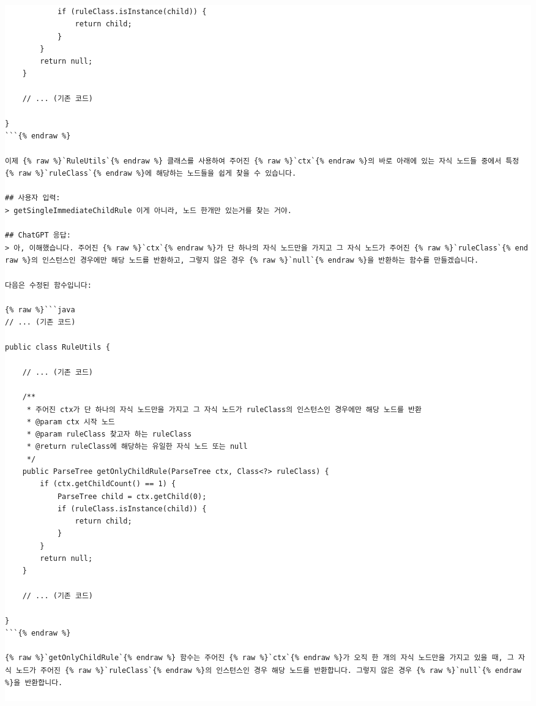 ```{% endraw %}
            if (ruleClass.isInstance(child)) {
                return child;
            }
        }
        return null;
    }

    // ... (기존 코드)

}
```{% endraw %}

이제 {% raw %}`RuleUtils`{% endraw %} 클래스를 사용하여 주어진 {% raw %}`ctx`{% endraw %}의 바로 아래에 있는 자식 노드들 중에서 특정 {% raw %}`ruleClass`{% endraw %}에 해당하는 노드들을 쉽게 찾을 수 있습니다.

## 사용자 입력:
> getSingleImmediateChildRule 이게 아니라, 노드 한개만 있는거를 찾는 거야.

## ChatGPT 응답:
> 아, 이해했습니다. 주어진 {% raw %}`ctx`{% endraw %}가 단 하나의 자식 노드만을 가지고 그 자식 노드가 주어진 {% raw %}`ruleClass`{% endraw %}의 인스턴스인 경우에만 해당 노드를 반환하고, 그렇지 않은 경우 {% raw %}`null`{% endraw %}을 반환하는 함수를 만들겠습니다.

다음은 수정된 함수입니다:

{% raw %}```java
// ... (기존 코드)

public class RuleUtils {

    // ... (기존 코드)

    /**
     * 주어진 ctx가 단 하나의 자식 노드만을 가지고 그 자식 노드가 ruleClass의 인스턴스인 경우에만 해당 노드를 반환
     * @param ctx 시작 노드
     * @param ruleClass 찾고자 하는 ruleClass
     * @return ruleClass에 해당하는 유일한 자식 노드 또는 null
     */
    public ParseTree getOnlyChildRule(ParseTree ctx, Class<?> ruleClass) {
        if (ctx.getChildCount() == 1) {
            ParseTree child = ctx.getChild(0);
            if (ruleClass.isInstance(child)) {
                return child;
            }
        }
        return null;
    }

    // ... (기존 코드)

}
```{% endraw %}

{% raw %}`getOnlyChildRule`{% endraw %} 함수는 주어진 {% raw %}`ctx`{% endraw %}가 오직 한 개의 자식 노드만을 가지고 있을 때, 그 자식 노드가 주어진 {% raw %}`ruleClass`{% endraw %}의 인스턴스인 경우 해당 노드를 반환합니다. 그렇지 않은 경우 {% raw %}`null`{% endraw %}을 반환합니다.


